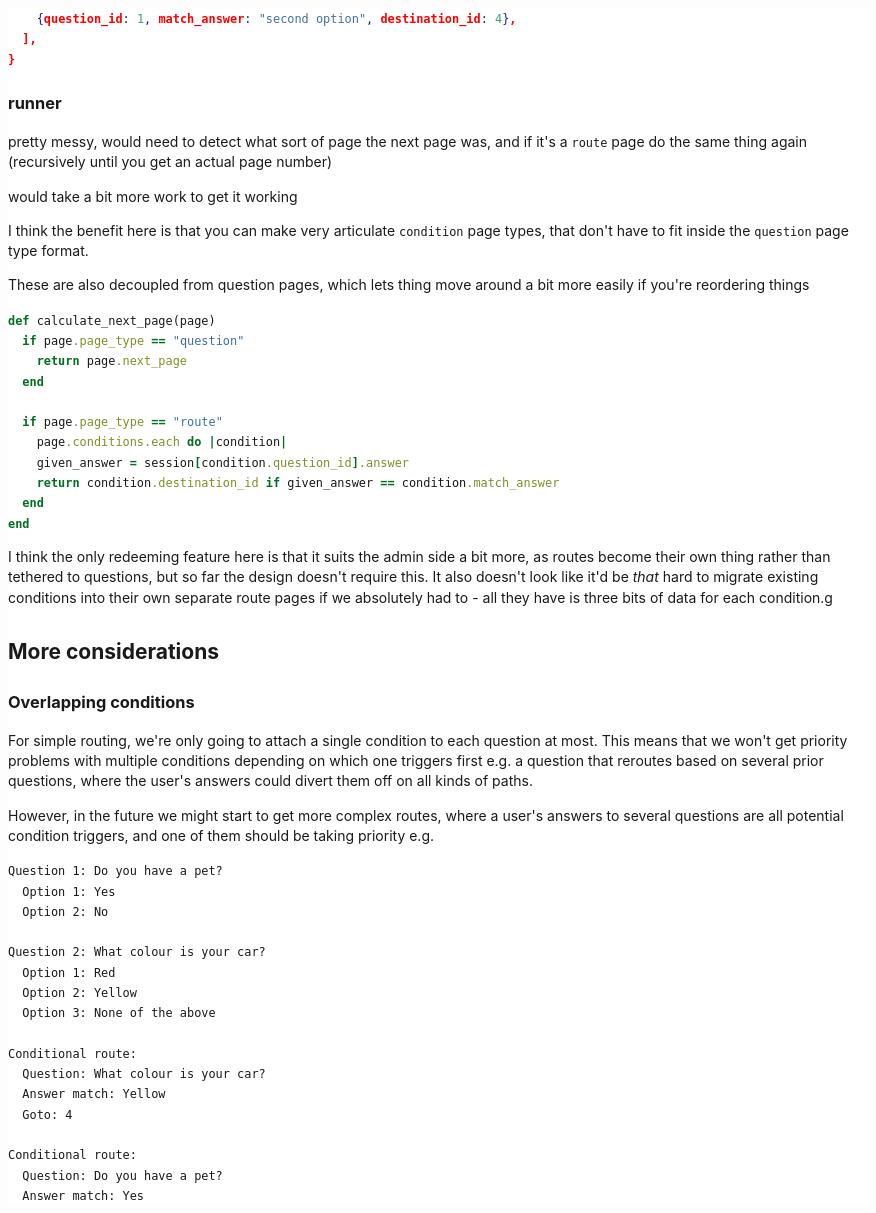 ```json
    {question_id: 1, match_answer: "second option", destination_id: 4},
  ],
}
```

### runner

pretty messy, would need to detect what sort of page the next page was, and if it's a `route` page do the same thing again (recursively until you get an actual page number)

would take a bit more work to get it working

I think the benefit here is that you can make very articulate `condition` page types, that don't have to fit inside the `question` page type format. 

These are also decoupled from question pages, which lets thing move around a bit more easily if you're reordering things

```ruby
def calculate_next_page(page)
  if page.page_type == "question"
    return page.next_page
  end

  if page.page_type == "route"
    page.conditions.each do |condition|
    given_answer = session[condition.question_id].answer
    return condition.destination_id if given_answer == condition.match_answer
  end
end
```

I think the only redeeming feature here is that it suits the admin side a bit more, as routes become their own thing rather than tethered to questions, but so far the design doesn't require this. It also doesn't look like it'd be *that* hard to migrate existing conditions into their own separate route pages if we absolutely had to - all they have is three bits of data for each condition.g 

## More considerations

### Overlapping conditions
For simple routing, we're only going to attach a single condition to each question at most. This means that we won't get priority problems with multiple conditions depending on which one triggers first e.g. a question that reroutes based on several prior questions, where the user's answers could divert them off on all kinds of paths. 

However, in the future we might start to get more complex routes, where a user's answers to several questions are all potential condition triggers, and one of them should be taking priority e.g.

```
Question 1: Do you have a pet?
  Option 1: Yes
  Option 2: No

Question 2: What colour is your car?
  Option 1: Red
  Option 2: Yellow
  Option 3: None of the above

Conditional route:
  Question: What colour is your car?
  Answer match: Yellow
  Goto: 4

Conditional route:
  Question: Do you have a pet?
  Answer match: Yes
```